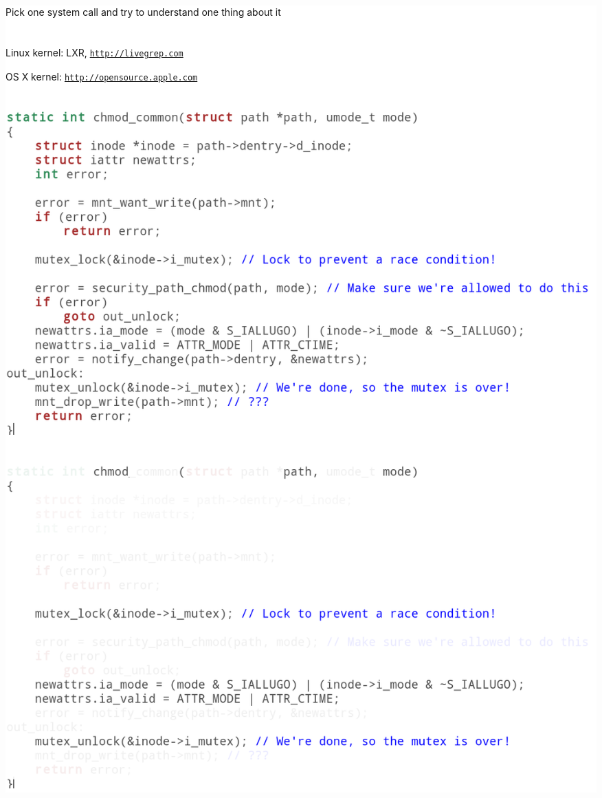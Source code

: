 Pick one system call and try to understand one thing about it

# 

Linux kernel: LXR, [`http://livegrep.com`](http://livegrep.com)

OS X kernel: [`http://opensource.apple.com`](http://opensource.apple.com)

# 

<img src="chmod-code.png" class="image">

# 

<img src="chmod-code-crossed-out.png" class="image">
